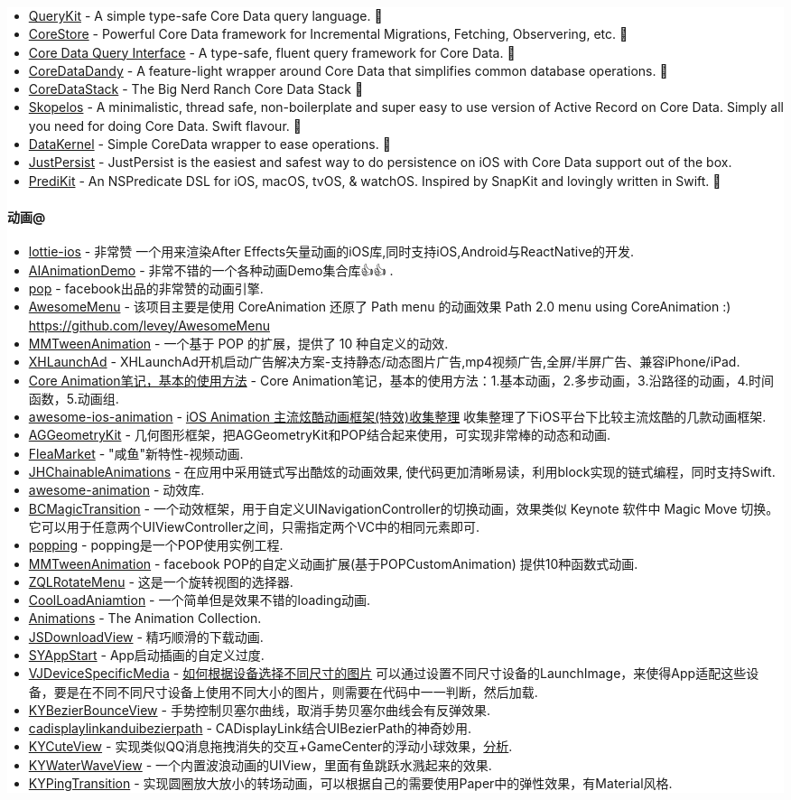 * [QueryKit](https://github.com/QueryKit/QueryKit) - A simple type-safe Core Data query language. :large_orange_diamond:
* [CoreStore](https://github.com/JohnEstropia/CoreStore) - Powerful Core Data framework for Incremental Migrations, Fetching, Observering, etc. :large_orange_diamond:
* [Core Data Query Interface](https://github.com/prosumma/CoreDataQueryInterface) - A type-safe, fluent query framework for Core Data. :large_orange_diamond:
* [CoreDataDandy](https://github.com/fuzz-productions/CoreDataDandy) - A feature-light wrapper around Core Data that simplifies common database operations. :large_orange_diamond:
* [CoreDataStack](https://github.com/bignerdranch/CoreDataStack) - The Big Nerd Ranch Core Data Stack :large_orange_diamond:
* [Skopelos](https://github.com/albertodebortoli/Skopelos) - A minimalistic, thread safe, non-boilerplate and super easy to use version of Active Record on Core Data. Simply all you need for doing Core Data. Swift flavour. :large_orange_diamond:
* [DataKernel](https://github.com/mrdekk/DataKernel) - Simple CoreData wrapper to ease operations. :large_orange_diamond:
* [JustPersist](https://github.com/justeat/JustPersist) - JustPersist is the easiest and safest way to do persistence on iOS with Core Data support out of the box.
* [PrediKit](https://github.com/KrakenDev/PrediKit) - An NSPredicate DSL for iOS, macOS, tvOS, & watchOS. Inspired by SnapKit and lovingly written in Swift. :large_orange_diamond:

#### 动画@

* [lottie-ios](https://github.com/airbnb/lottie-ios) - 非常赞 一个用来渲染After Effects矢量动画的iOS库,同时支持iOS,Android与ReactNative的开发.
* [AIAnimationDemo](https://github.com/aizexin/AIAnimationDemo) - 非常不错的一个各种动画Demo集合库👍👍 .
* [pop](https://github.com/facebook/pop) - facebook出品的非常赞的动画引擎.
* [AwesomeMenu](https://github.com/levey/AwesomeMenu) - 该项目主要是使用 CoreAnimation 还原了 Path menu 的动画效果 Path 2.0 menu using CoreAnimation :) https://github.com/levey/AwesomeMenu
* [MMTweenAnimation](https://github.com/adad184/MMTweenAnimation) - 一个基于 POP 的扩展，提供了 10 种自定义的动效.
* [XHLaunchAd](https://github.com/CoderZhuXH/XHLaunchAd) - XHLaunchAd开机启动广告解决方案-支持静态/动态图片广告,mp4视频广告,全屏/半屏广告、兼容iPhone/iPad.
* [Core Animation笔记，基本的使用方法](http://www.starming.com/index.php?v=index&view=62) - Core Animation笔记，基本的使用方法：1.基本动画，2.多步动画，3.沿路径的动画，4.时间函数，5.动画组.
* [awesome-ios-animation](https://github.com/sxyx2008/awesome-ios-animation) - [iOS Animation 主流炫酷动画框架(特效)收集整理](https://github.com/sxyx2008/DevArticles/issues/91) 收集整理了下iOS平台下比较主流炫酷的几款动画框架.
* [AGGeometryKit](https://github.com/agens-no/AGGeometryKit) - 几何图形框架，把AGGeometryKit和POP结合起来使用，可实现非常棒的动态和动画.
* [FleaMarket](https://github.com/SunLiner/FleaMarket) - "咸鱼"新特性-视频动画.
* [JHChainableAnimations](https://github.com/jhurray/JHChainableAnimations) - 在应用中采用链式写出酷炫的动画效果, 使代码更加清晰易读，利用block实现的链式编程，同时支持Swift.
* [awesome-animation](https://github.com/Animatious/awesome-animation) - 动效库.
* [BCMagicTransition](https://github.com/boycechang/BCMagicTransition) - 一个动效框架，用于自定义UINavigationController的切换动画，效果类似 Keynote 软件中 Magic Move 切换。它可以用于任意两个UIViewController之间，只需指定两个VC中的相同元素即可.
* [popping](https://github.com/schneiderandre/popping) - popping是一个POP使用实例工程.
* [MMTweenAnimation](https://github.com/adad184/MMTweenAnimation) - facebook POP的自定义动画扩展(基于POPCustomAnimation) 提供10种函数式动画.
* [ZQLRotateMenu](https://github.com/zangqilong198812/ZQLRotateMenu) - 这是一个旋转视图的选择器.
* [CoolLoadAniamtion](https://github.com/zangqilong198812/CoolLoadAniamtion) - 一个简单但是效果不错的loading动画.
* [Animations](https://github.com/YouXianMing/Animations) - The Animation Collection.
* [JSDownloadView](https://github.com/Josin22/JSDownloadView) - 精巧顺滑的下载动画.
* [SYAppStart](https://github.com/yushuyi/SYAppStart) - App启动插画的自定义过度.
* [VJDeviceSpecificMedia](https://github.com/victorjiang/UIImage-VJDeviceSpecificMedia/) - [如何根据设备选择不同尺寸的图片](http://www.imooc.com/wenda/detail/249271) 可以通过设置不同尺寸设备的LaunchImage，来使得App适配这些设备，要是在不同不同尺寸设备上使用不同大小的图片，则需要在代码中一一判断，然后加载.
* [KYBezierBounceView](https://github.com/KittenYang/KYBezierBounceView) - 手势控制贝塞尔曲线，取消手势贝塞尔曲线会有反弹效果.
* [cadisplaylinkanduibezierpath](http://kittenyang.com/cadisplaylinkanduibezierpath/) - CADisplayLink结合UIBezierPath的神奇妙用.
* [KYCuteView](https://github.com/KittenYang/KYCuteView) - 实现类似QQ消息拖拽消失的交互+GameCenter的浮动小球效果，[分析](http://kittenyang.com/drawablebubble/).
* [KYWaterWaveView](https://github.com/KittenYang/KYWaterWaveView) - 一个内置波浪动画的UIView，里面有鱼跳跃水溅起来的效果.
* [KYPingTransition](https://github.com/KittenYang/KYPingTransition) - 实现圆圈放大放小的转场动画，可以根据自己的需要使用Paper中的弹性效果，有Material风格.